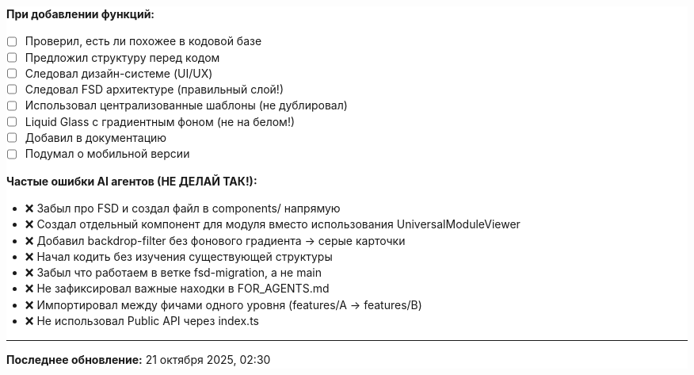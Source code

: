 **При добавлении функций:**
- [ ] Проверил, есть ли похожее в кодовой базе
- [ ] Предложил структуру перед кодом
- [ ] Следовал дизайн-системе (UI/UX)
- [ ] Следовал FSD архитектуре (правильный слой!)
- [ ] Использовал централизованные шаблоны (не дублировал)
- [ ] Liquid Glass с градиентным фоном (не на белом!)
- [ ] Добавил в документацию
- [ ] Подумал о мобильной версии

**Частые ошибки AI агентов (НЕ ДЕЛАЙ ТАК!):**
- ❌ Забыл про FSD и создал файл в components/ напрямую
- ❌ Создал отдельный компонент для модуля вместо использования UniversalModuleViewer
- ❌ Добавил backdrop-filter без фонового градиента → серые карточки
- ❌ Начал кодить без изучения существующей структуры
- ❌ Забыл что работаем в ветке fsd-migration, а не main
- ❌ Не зафиксировал важные находки в FOR_AGENTS.md
- ❌ Импортировал между фичами одного уровня (features/A → features/B)
- ❌ Не использовал Public API через index.ts

---

**Последнее обновление:** 21 октября 2025, 02:30  
